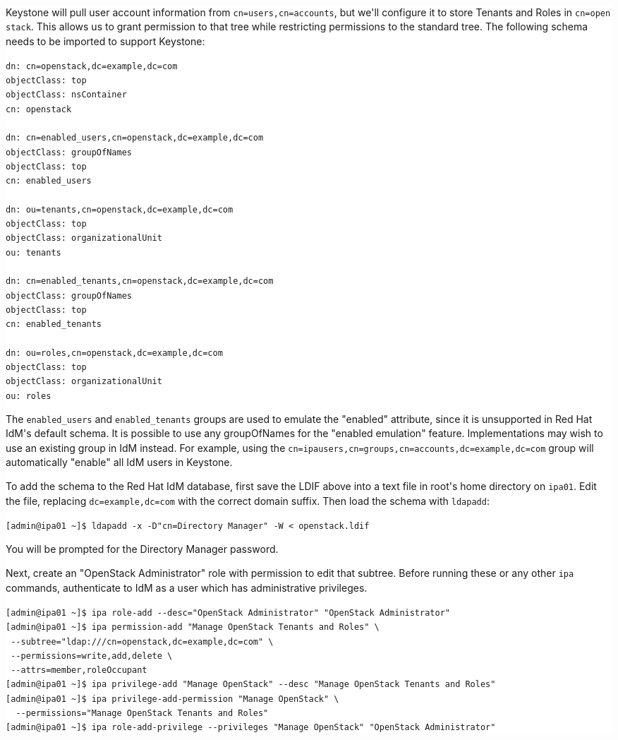 Keystone will pull user account information from `cn=users,cn=accounts`, but we'll configure it to store Tenants and Roles in `cn=openstack`. This allows us to grant permission to that tree while restricting permissions to the standard tree. The following schema needs to be imported to support Keystone:

    dn: cn=openstack,dc=example,dc=com
    objectClass: top
    objectClass: nsContainer
    cn: openstack

    dn: cn=enabled_users,cn=openstack,dc=example,dc=com
    objectClass: groupOfNames
    objectClass: top
    cn: enabled_users

    dn: ou=tenants,cn=openstack,dc=example,dc=com
    objectClass: top
    objectClass: organizationalUnit
    ou: tenants

    dn: cn=enabled_tenants,cn=openstack,dc=example,dc=com
    objectClass: groupOfNames
    objectClass: top
    cn: enabled_tenants

    dn: ou=roles,cn=openstack,dc=example,dc=com
    objectClass: top
    objectClass: organizationalUnit
    ou: roles

The `enabled_users` and `enabled_tenants` groups are used to emulate the "enabled" attribute, since it is unsupported in Red Hat IdM's default schema. It is possible to use any groupOfNames for the "enabled emulation" feature. Implementations may wish to use an existing group in IdM instead. For example, using the `cn=ipausers,cn=groups,cn=accounts,dc=example,dc=com` group will automatically "enable" all IdM users in Keystone.

To add the schema to the Red Hat IdM database, first save the LDIF above into a text file in root's home directory on `ipa01`. Edit the file, replacing `dc=example,dc=com` with the correct domain suffix. Then load the schema with `ldapadd`:

    [admin@ipa01 ~]$ ldapadd -x -D"cn=Directory Manager" -W < openstack.ldif

You will be prompted for the Directory Manager password.

Next, create an "OpenStack Administrator" role with permission to edit that subtree. Before running these or any other `ipa` commands, authenticate to IdM as a user which has administrative privileges.

    [admin@ipa01 ~]$ ipa role-add --desc="OpenStack Administrator" "OpenStack Administrator"
    [admin@ipa01 ~]$ ipa permission-add "Manage OpenStack Tenants and Roles" \
     --subtree="ldap:///cn=openstack,dc=example,dc=com" \
     --permissions=write,add,delete \
     --attrs=member,roleOccupant
    [admin@ipa01 ~]$ ipa privilege-add "Manage OpenStack" --desc "Manage OpenStack Tenants and Roles"
    [admin@ipa01 ~]$ ipa privilege-add-permission "Manage OpenStack" \
      --permissions="Manage OpenStack Tenants and Roles"
    [admin@ipa01 ~]$ ipa role-add-privilege --privileges "Manage OpenStack" "OpenStack Administrator"
